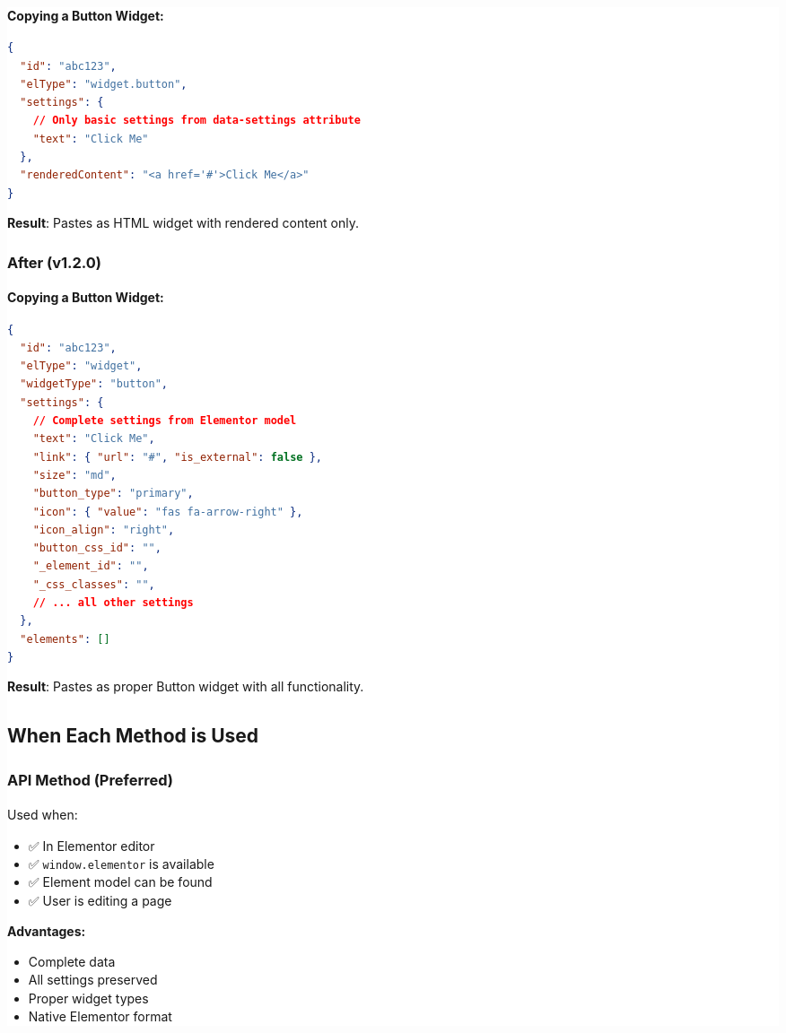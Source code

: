 **Copying a Button Widget:**
```json
{
  "id": "abc123",
  "elType": "widget.button",
  "settings": {
    // Only basic settings from data-settings attribute
    "text": "Click Me"
  },
  "renderedContent": "<a href='#'>Click Me</a>"
}
```

**Result**: Pastes as HTML widget with rendered content only.

### After (v1.2.0)

**Copying a Button Widget:**
```json
{
  "id": "abc123",
  "elType": "widget",
  "widgetType": "button",
  "settings": {
    // Complete settings from Elementor model
    "text": "Click Me",
    "link": { "url": "#", "is_external": false },
    "size": "md",
    "button_type": "primary",
    "icon": { "value": "fas fa-arrow-right" },
    "icon_align": "right",
    "button_css_id": "",
    "_element_id": "",
    "_css_classes": "",
    // ... all other settings
  },
  "elements": []
}
```

**Result**: Pastes as proper Button widget with all functionality.

## When Each Method is Used

### API Method (Preferred)
Used when:
- ✅ In Elementor editor
- ✅ `window.elementor` is available
- ✅ Element model can be found
- ✅ User is editing a page

**Advantages:**
- Complete data
- All settings preserved
- Proper widget types
- Native Elementor format
